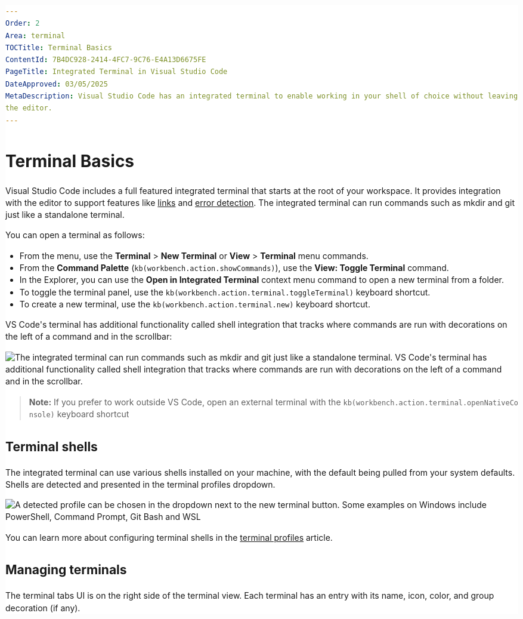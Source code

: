 ```yaml
---
Order: 2
Area: terminal
TOCTitle: Terminal Basics
ContentId: 7B4DC928-2414-4FC7-9C76-E4A13D6675FE
PageTitle: Integrated Terminal in Visual Studio Code
DateApproved: 03/05/2025
MetaDescription: Visual Studio Code has an integrated terminal to enable working in your shell of choice without leaving the editor.
---
```

# Terminal Basics

Visual Studio Code includes a full featured integrated terminal that starts at the root of your workspace. It provides integration with the editor to support features like [links](#links) and [error detection](/docs/editor/tasks.md). The integrated terminal can run commands such as mkdir and git just like a standalone terminal.

You can open a terminal as follows:

* From the menu, use the **Terminal** > **New Terminal** or **View** > **Terminal** menu commands.
* From the **Command Palette** (`kb(workbench.action.showCommands)`), use the **View: Toggle Terminal** command.
* In the Explorer, you can use the **Open in Integrated Terminal** context menu command to open a new terminal from a folder.
* To toggle the terminal panel, use the `kb(workbench.action.terminal.toggleTerminal)` keyboard shortcut.
* To create a new terminal, use the `kb(workbench.action.terminal.new)` keyboard shortcut.

VS Code's terminal has additional functionality called shell integration that tracks where commands are run with decorations on the left of a command and in the scrollbar:

![The integrated terminal can run commands such as mkdir and git just like a standalone terminal. VS Code's terminal has additional functionality called shell integration that tracks where commands are run with decorations on the left of a command and in the scrollbar.](images/basics/integrated-terminal.png)

> **Note:** If you prefer to work outside VS Code, open an external terminal with the `kb(workbench.action.terminal.openNativeConsole)` keyboard shortcut

## Terminal shells

The integrated terminal can use various shells installed on your machine, with the default being pulled from your system defaults. Shells are detected and presented in the terminal profiles dropdown.

![A detected profile can be chosen in the dropdown next to the new terminal button. Some examples on Windows include PowerShell, Command Prompt, Git Bash and WSL](images/basics/select-profile-dropdown.png)

You can learn more about configuring terminal shells in the [terminal profiles](/docs/terminal/profiles.md) article.

## Managing terminals

The terminal tabs UI is on the right side of the terminal view. Each terminal has an entry with its name, icon, color, and group decoration (if any).

